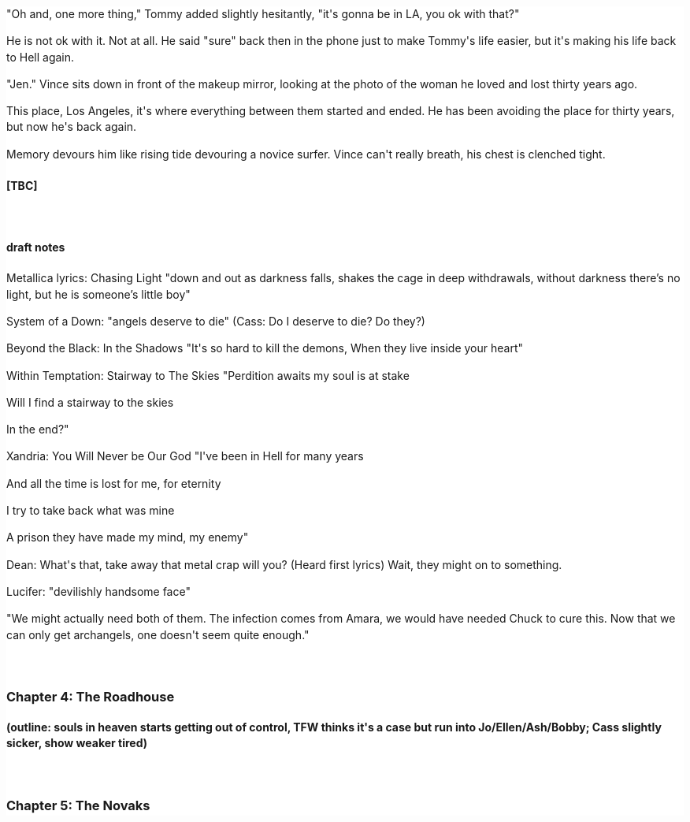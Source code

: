 "Oh and, one more thing," Tommy added slightly hesitantly, "it's gonna be in LA, you ok with that?"

He is not ok with it. Not at all. He said "sure" back then in the phone just to make Tommy's life easier, but it's making his life back to Hell again.

"Jen." Vince sits down in front of the makeup mirror, looking at the photo of the woman he loved and lost thirty years ago.

This place, Los Angeles, it's where everything between them started and ended. He has been avoiding the place for thirty years, but now he's back again.

Memory devours him like rising tide devouring a novice surfer. Vince can't really breath, his chest is clenched tight.

#### [TBC]

<br>

#### draft notes

Metallica lyrics: Chasing Light "down and out as darkness falls, shakes the cage in deep withdrawals, without darkness there’s no light, but he is someone’s little boy"

System of a Down: "angels deserve to die" (Cass: Do I deserve to die? Do they?)

Beyond the Black: In the Shadows "It's so hard to kill the demons, When they live inside your heart"

Within Temptation: Stairway to The Skies "Perdition awaits my soul is at stake

Will I find a stairway to the skies

In the end?"

Xandria: You Will Never be Our God "I've been in Hell for many years

And all the time is lost for me, for eternity

I try to take back what was mine

A prison they have made my mind, my enemy"

Dean: What's that, take away that metal crap will you? (Heard first lyrics) Wait, they might on to something.

Lucifer: "devilishly handsome face"

"We might actually need both of them. The infection comes from Amara, we would have needed Chuck to cure this. Now that we can only get archangels, one doesn't seem quite enough."

<br>

### Chapter 4: The Roadhouse

**(outline: souls in heaven starts getting out of control, TFW thinks it's a case but run into Jo/Ellen/Ash/Bobby; Cass slightly sicker, show weaker tired)**

<br>

### Chapter 5: The Novaks
